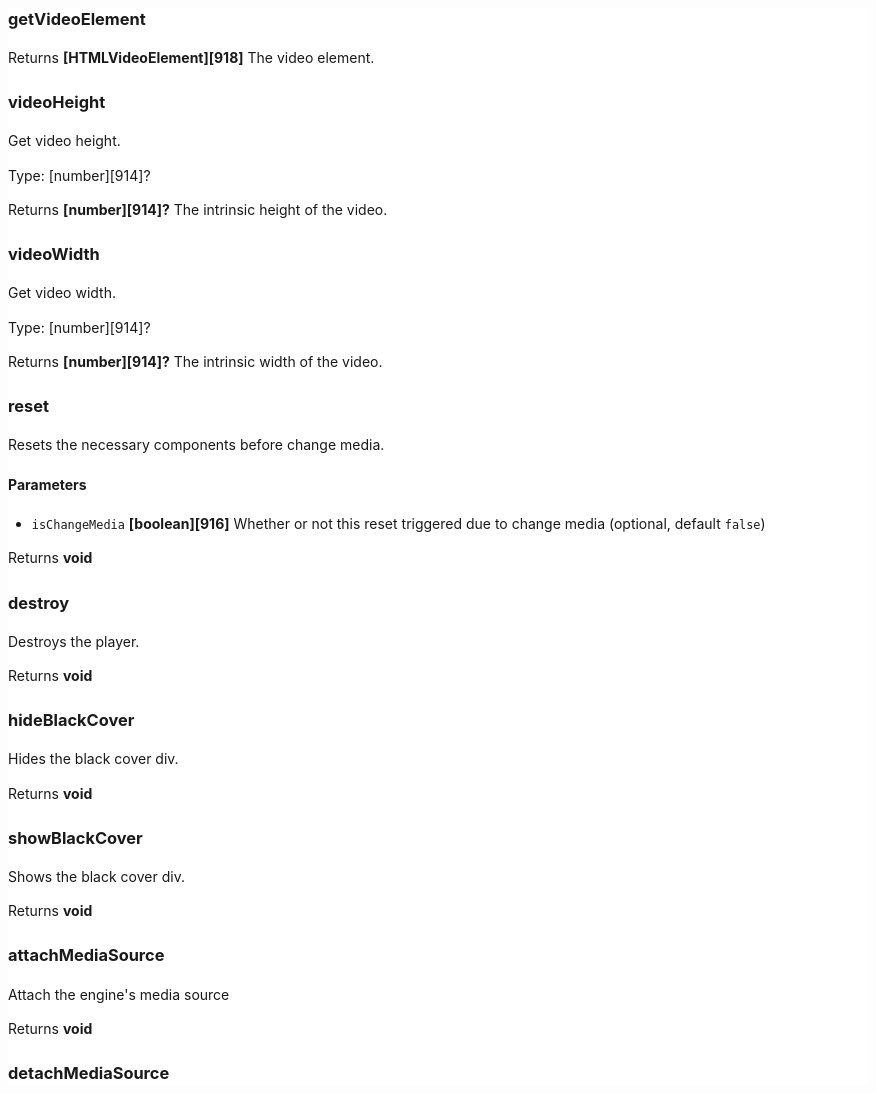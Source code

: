 ### getVideoElement

Returns **[HTMLVideoElement][918]** The video element.

### videoHeight

Get video height.

Type: [number][914]?

Returns **[number][914]?** The intrinsic height of the video.

### videoWidth

Get video width.

Type: [number][914]?

Returns **[number][914]?** The intrinsic width of the video.

### reset

Resets the necessary components before change media.

#### Parameters

- `isChangeMedia` **[boolean][916]** Whether or not this reset triggered due to change media (optional, default `false`)

Returns **void**

### destroy

Destroys the player.

Returns **void**

### hideBlackCover

Hides the black cover div.

Returns **void**

### showBlackCover

Shows the black cover div.

Returns **void**

### attachMediaSource

Attach the engine's media source

Returns **void**

### detachMediaSource
